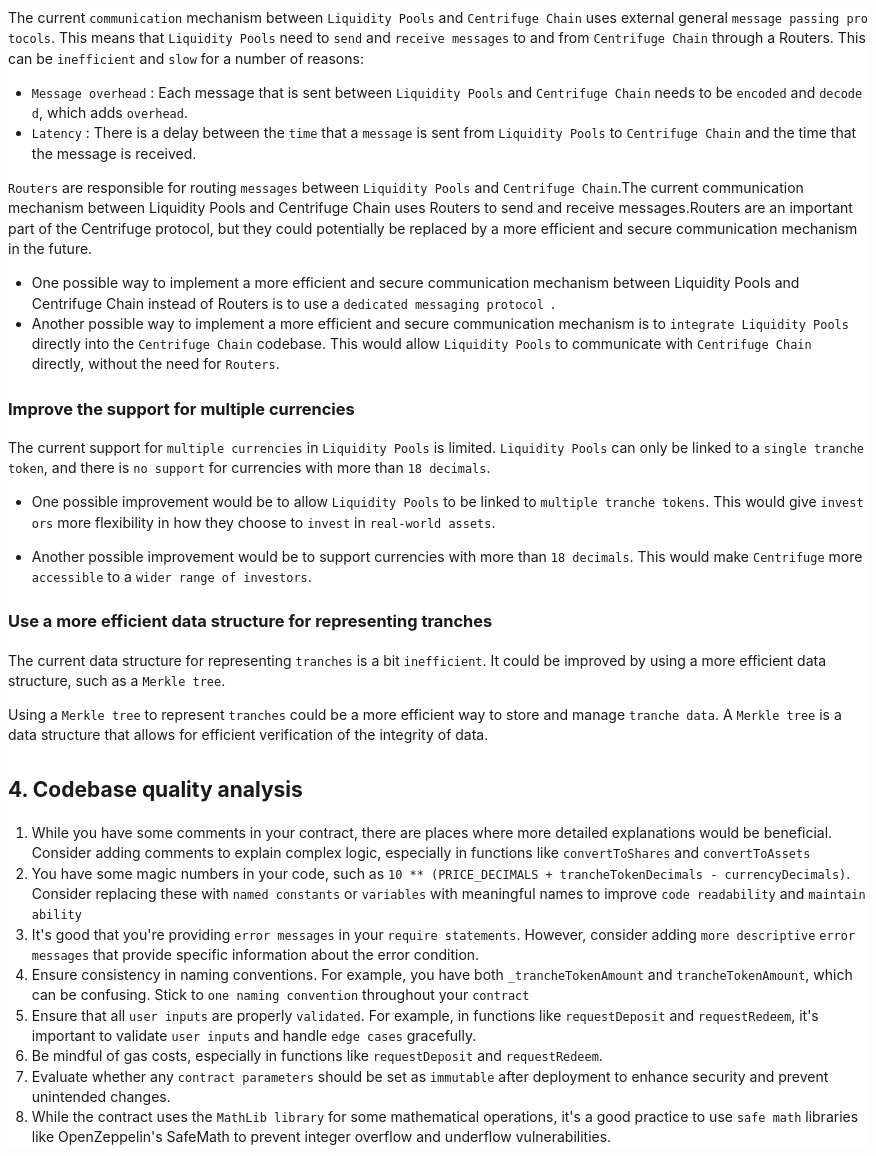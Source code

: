 The current ``communication`` mechanism between ``Liquidity Pools`` and ``Centrifuge Chain`` uses external general ``message passing protocols``. This means that ``Liquidity Pools`` need to ``send`` and ``receive messages`` to and from ``Centrifuge Chain`` through a Routers.
This can be ``inefficient`` and ``slow`` for a number of reasons:
 - ``Message overhead`` : Each message that is sent between ``Liquidity Pools`` and ``Centrifuge Chain`` needs to be ``encoded`` and ``decoded``, which adds ``overhead``.
 - ``Latency`` : There is a delay between the ``time`` that a ``message`` is sent from ``Liquidity Pools`` to ``Centrifuge Chain`` and the time that the message is received.
 
 ``Routers`` are responsible for routing ``messages`` between ``Liquidity Pools`` and ``Centrifuge Chain``.The current communication mechanism between Liquidity Pools and Centrifuge Chain uses Routers to send and receive messages.Routers are an important part of the Centrifuge protocol, but they could potentially be replaced by a more efficient and secure communication mechanism in the future.
   - One possible way to implement a more efficient and secure communication mechanism between Liquidity Pools and Centrifuge Chain instead of Routers is to use a ``dedicated messaging protocol ``.
   - Another possible way to implement a more efficient and secure communication mechanism is to ``integrate Liquidity Pools`` directly into the ``Centrifuge Chain`` codebase. This would allow ``Liquidity Pools`` to communicate with ``Centrifuge Chain`` directly, without the need for ``Routers``.

### Improve the support for multiple currencies

The current support for ``multiple currencies`` in ``Liquidity Pools`` is limited. ``Liquidity Pools`` can only be linked to a ``single tranche token``, and there is ``no support`` for currencies with more than ``18 decimals``.

- One possible improvement would be to allow ``Liquidity Pools`` to be linked to ``multiple tranche tokens``. This would give ``investors`` more flexibility in how they choose to ``invest`` in ``real-world assets``.

- Another possible improvement would be to support currencies with more than ``18 decimals``. This would make ``Centrifuge`` more ``accessible`` to a ``wider range of investors``.

### Use a more efficient data structure for representing tranches

The current data structure for representing ``tranches`` is a bit ``inefficient``. It could be improved by using a more efficient data structure, such as a ``Merkle tree``.

Using a ``Merkle tree`` to represent ``tranches`` could be a more efficient way to store and manage ``tranche data``. A ``Merkle tree`` is a data structure that allows for efficient verification of the integrity of data.

## 4. Codebase quality analysis

1. While you have some comments in your contract, there are places where more detailed explanations would be beneficial. Consider adding comments to explain complex logic, especially in functions like ``convertToShares`` and ``convertToAssets``
2. You have some magic numbers in your code, such as ``10 ** (PRICE_DECIMALS + trancheTokenDecimals - currencyDecimals)``. Consider replacing these with ``named constants`` or ``variables`` with meaningful names to improve ``code readability`` and ``maintainability``
3. It's good that you're providing ``error messages`` in your ``require statements``. However, consider adding ``more descriptive`` ``error messages`` that provide specific information about the error condition.
4. Ensure consistency in naming conventions. For example, you have both ``_trancheTokenAmount`` and ``trancheTokenAmount``, which can be confusing. Stick to ``one naming convention`` throughout your ``contract``
5. Ensure that all ``user inputs`` are properly ``validated``. For example, in functions like ``requestDeposit`` and ``requestRedeem``, it's important to validate ``user inputs`` and handle ``edge cases`` gracefully.
6. Be mindful of gas costs, especially in functions like ``requestDeposit`` and ``requestRedeem``.
7. Evaluate whether any ``contract parameters`` should be set as ``immutable`` after deployment to enhance security and prevent unintended changes.
8. While the contract uses the ``MathLib library`` for some mathematical operations, it's a good practice to use ``safe math`` libraries like OpenZeppelin's SafeMath to prevent integer overflow and underflow vulnerabilities.